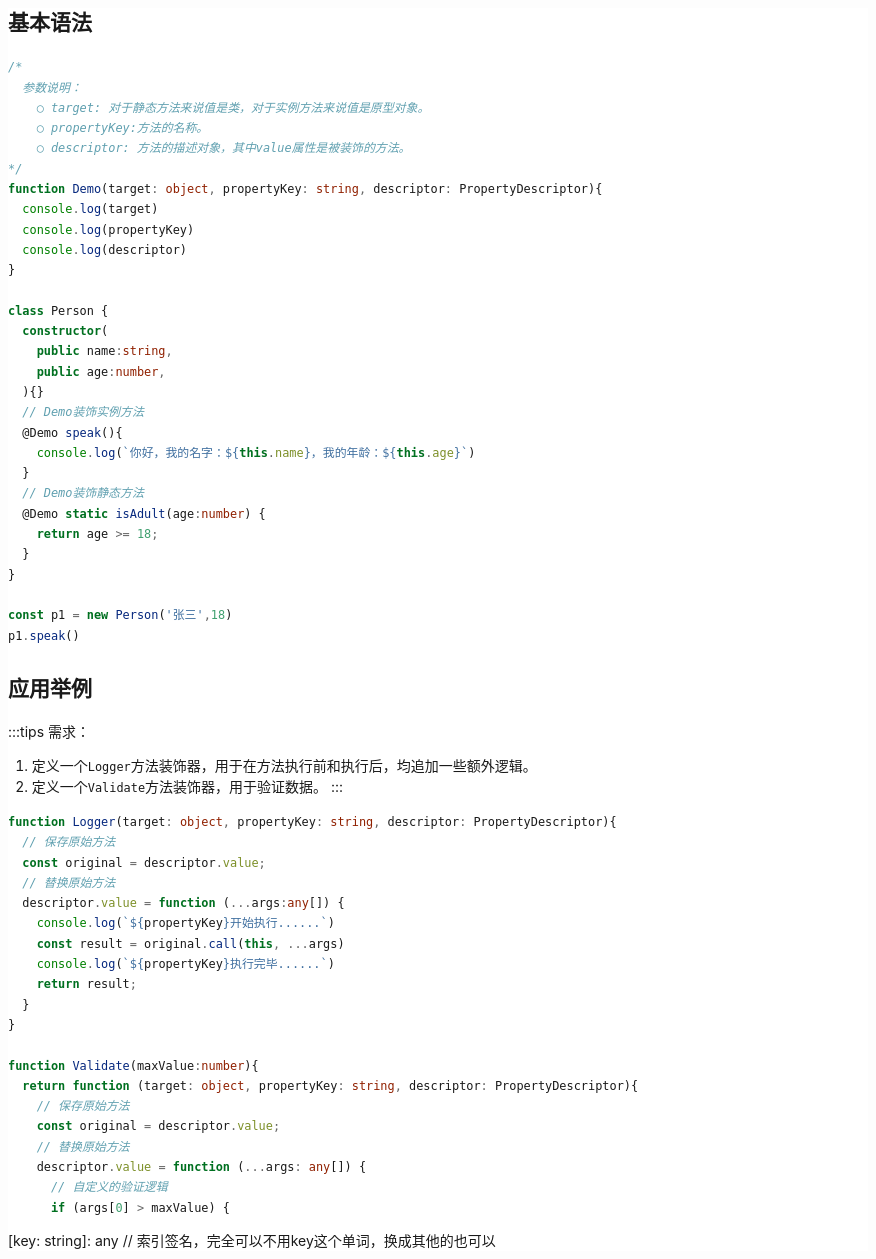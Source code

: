 ## 基本语法

```typescript
/* 
  参数说明：
    ○ target: 对于静态方法来说值是类，对于实例方法来说值是原型对象。
    ○ propertyKey:方法的名称。
    ○ descriptor: 方法的描述对象，其中value属性是被装饰的方法。
*/
function Demo(target: object, propertyKey: string, descriptor: PropertyDescriptor){
  console.log(target)
  console.log(propertyKey)
  console.log(descriptor)
}

class Person {
  constructor(
    public name:string,
    public age:number,
  ){}
  // Demo装饰实例方法
  @Demo speak(){
    console.log(`你好，我的名字：${this.name}，我的年龄：${this.age}`)
  }
  // Demo装饰静态方法
  @Demo static isAdult(age:number) {
    return age >= 18;
  }
}

const p1 = new Person('张三',18)
p1.speak()
```

## 应用举例

:::tips
需求：

1. 定义一个`Logger`方法装饰器，用于在方法执行前和执行后，均追加一些额外逻辑。
2. 定义一个`Validate`方法装饰器，用于验证数据。
   :::

```typescript
function Logger(target: object, propertyKey: string, descriptor: PropertyDescriptor){
  // 保存原始方法
  const original = descriptor.value;
  // 替换原始方法
  descriptor.value = function (...args:any[]) {
    console.log(`${propertyKey}开始执行......`)
    const result = original.call(this, ...args)
    console.log(`${propertyKey}执行完毕......`)
    return result;
  }
}

function Validate(maxValue:number){
  return function (target: object, propertyKey: string, descriptor: PropertyDescriptor){
    // 保存原始方法
    const original = descriptor.value;
    // 替换原始方法
    descriptor.value = function (...args: any[]) {
      // 自定义的验证逻辑
      if (args[0] > maxValue) {
```

 [key: string]: any // 索引签名，完全可以不⽤key这个单词，换成其他的也可以